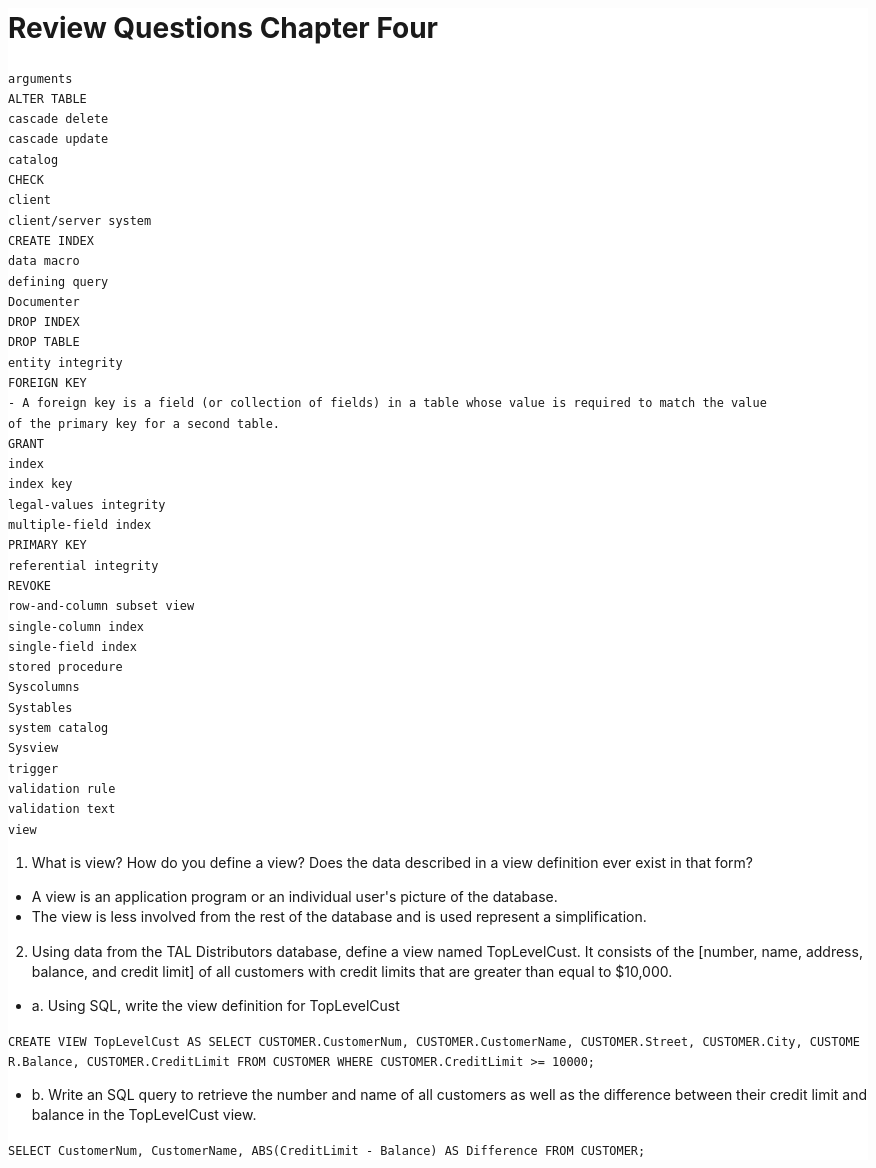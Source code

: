 # Review Questions Chapter Four

```
arguments
ALTER TABLE
cascade delete
cascade update
catalog
CHECK
client
client/server system
CREATE INDEX
data macro
defining query
Documenter
DROP INDEX
DROP TABLE
entity integrity
FOREIGN KEY
- A foreign key is a field (or collection of fields) in a table whose value is required to match the value
of the primary key for a second table.
GRANT
index
index key
legal-values integrity
multiple-field index
PRIMARY KEY
referential integrity
REVOKE
row-and-column subset view
single-column index
single-field index
stored procedure
Syscolumns
Systables
system catalog
Sysview
trigger
validation rule
validation text
view
```

1. What is view? How do you define a view? Does the data described in a view definition ever exist in that form?    
- A view is an application program or an individual user's picture of the database.
- The view is less involved from the rest of the database and is used represent a simplification.  

2. Using data from the TAL Distributors database, define a view named TopLevelCust. It consists of the [number, name, address, balance, and credit limit] of all customers with credit limits that are greater than equal to $10,000.  
- a. Using SQL, write the view definition for TopLevelCust
```
CREATE VIEW TopLevelCust AS SELECT CUSTOMER.CustomerNum, CUSTOMER.CustomerName, CUSTOMER.Street, CUSTOMER.City, CUSTOMER.Balance, CUSTOMER.CreditLimit FROM CUSTOMER WHERE CUSTOMER.CreditLimit >= 10000;
```
- b. Write an SQL query to retrieve the number and name of all customers as well as the difference between their credit limit and balance in the TopLevelCust view.    
```
SELECT CustomerNum, CustomerName, ABS(CreditLimit - Balance) AS Difference FROM CUSTOMER;
```